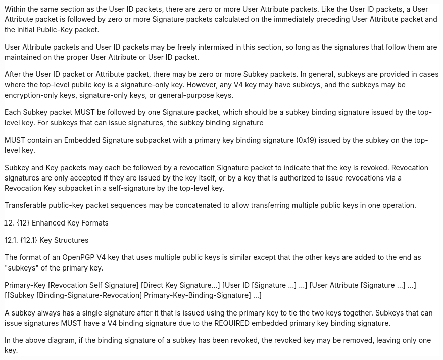    Within the same section as the User ID packets, there are zero or
   more User Attribute packets.  Like the User ID packets, a User
   Attribute packet is followed by zero or more Signature packets
   calculated on the immediately preceding User Attribute packet and the
   initial Public-Key packet.

   User Attribute packets and User ID packets may be freely intermixed
   in this section, so long as the signatures that follow them are
   maintained on the proper User Attribute or User ID packet.

   After the User ID packet or Attribute packet, there may be zero or
   more Subkey packets.  In general, subkeys are provided in cases where
   the top-level public key is a signature-only key.  However, any V4
   key may have subkeys, and the subkeys may be encryption-only keys,
   signature-only keys, or general-purpose keys.

   Each Subkey packet MUST be followed by one Signature packet, which
   should be a subkey binding signature issued by the top-level key.
   For subkeys that can issue signatures, the subkey binding signature



   MUST contain an Embedded Signature subpacket with a primary key
   binding signature (0x19) issued by the subkey on the top-level key.

   Subkey and Key packets may each be followed by a revocation Signature
   packet to indicate that the key is revoked.  Revocation signatures
   are only accepted if they are issued by the key itself, or by a key
   that is authorized to issue revocations via a Revocation Key
   subpacket in a self-signature by the top-level key.

   Transferable public-key packet sequences may be concatenated to allow
   transferring multiple public keys in one operation.

12.  {12} Enhanced Key Formats

12.1.  {12.1} Key Structures

   The format of an OpenPGP V4 key that uses multiple public keys is
   similar except that the other keys are added to the end as "subkeys"
   of the primary key.

   Primary-Key
      [Revocation Self Signature]
      [Direct Key Signature...]
      [User ID [Signature ...] ...]
      [User Attribute [Signature ...] ...]
      [[Subkey [Binding-Signature-Revocation]
              Primary-Key-Binding-Signature] ...]

   A subkey always has a single signature after it that is issued using
   the primary key to tie the two keys together.  Subkeys that can
   issue signatures MUST have a V4 binding signature due to the REQUIRED
   embedded primary key binding signature.

   In the above diagram, if the binding signature of a subkey has been
   revoked, the revoked key may be removed, leaving only one key.
